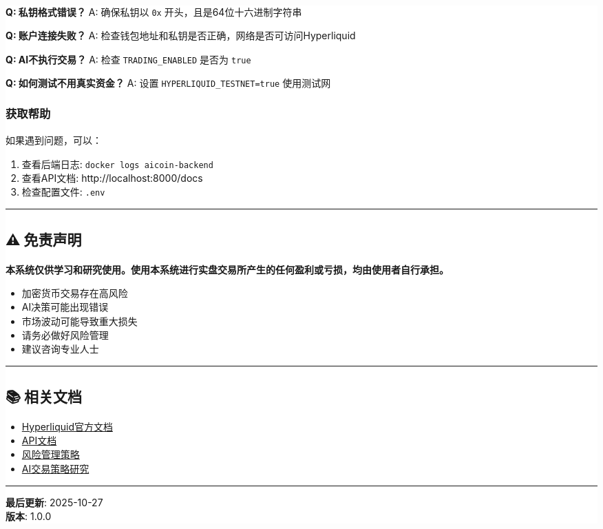 **Q: 私钥格式错误？**
A: 确保私钥以 `0x` 开头，且是64位十六进制字符串

**Q: 账户连接失败？**
A: 检查钱包地址和私钥是否正确，网络是否可访问Hyperliquid

**Q: AI不执行交易？**
A: 检查 `TRADING_ENABLED` 是否为 `true`

**Q: 如何测试不用真实资金？**
A: 设置 `HYPERLIQUID_TESTNET=true` 使用测试网

### 获取帮助

如果遇到问题，可以：
1. 查看后端日志: `docker logs aicoin-backend`
2. 查看API文档: http://localhost:8000/docs
3. 检查配置文件: `.env`

---

## ⚠️ 免责声明

**本系统仅供学习和研究使用。使用本系统进行实盘交易所产生的任何盈利或亏损，均由使用者自行承担。**

- 加密货币交易存在高风险
- AI决策可能出现错误
- 市场波动可能导致重大损失
- 请务必做好风险管理
- 建议咨询专业人士

---

## 📚 相关文档

- [Hyperliquid官方文档](https://hyperliquid.gitbook.io/)
- [API文档](http://localhost:8000/docs)
- [风险管理策略](./05-风控策略研究.md)
- [AI交易策略研究](./02-AI交易策略研究.md)

---

**最后更新**: 2025-10-27  
**版本**: 1.0.0

